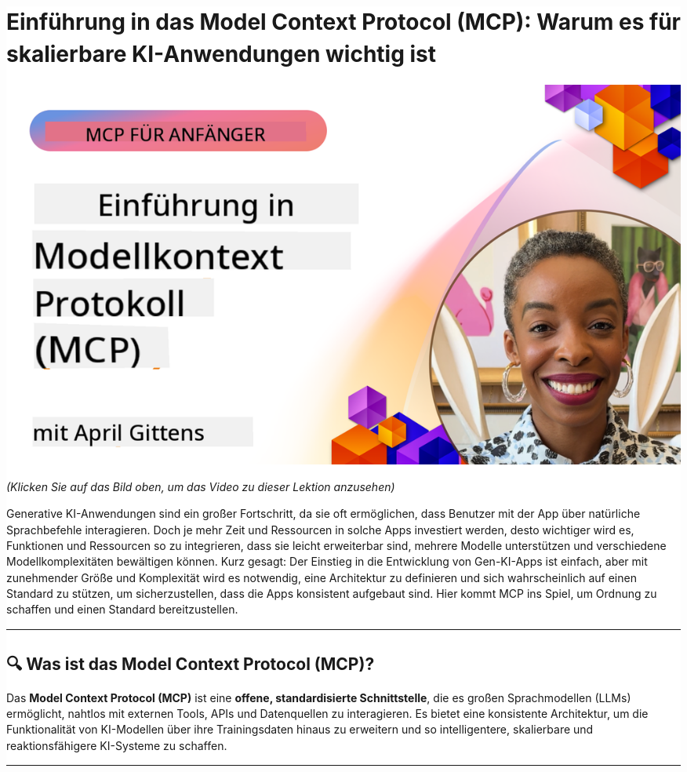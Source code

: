 
# Einführung in das Model Context Protocol (MCP): Warum es für skalierbare KI-Anwendungen wichtig ist

[![Einführung in das Model Context Protocol](../../../translated_images/01.a467036d886b5fb5b9cf7b39bac0e743b6ca0a4a18a492de90061daaf0cc55f0.de.png)](https://youtu.be/agBbdiOPLQA)

_(Klicken Sie auf das Bild oben, um das Video zu dieser Lektion anzusehen)_

Generative KI-Anwendungen sind ein großer Fortschritt, da sie oft ermöglichen, dass Benutzer mit der App über natürliche Sprachbefehle interagieren. Doch je mehr Zeit und Ressourcen in solche Apps investiert werden, desto wichtiger wird es, Funktionen und Ressourcen so zu integrieren, dass sie leicht erweiterbar sind, mehrere Modelle unterstützen und verschiedene Modellkomplexitäten bewältigen können. Kurz gesagt: Der Einstieg in die Entwicklung von Gen-KI-Apps ist einfach, aber mit zunehmender Größe und Komplexität wird es notwendig, eine Architektur zu definieren und sich wahrscheinlich auf einen Standard zu stützen, um sicherzustellen, dass die Apps konsistent aufgebaut sind. Hier kommt MCP ins Spiel, um Ordnung zu schaffen und einen Standard bereitzustellen.

---

## **🔍 Was ist das Model Context Protocol (MCP)?**

Das **Model Context Protocol (MCP)** ist eine **offene, standardisierte Schnittstelle**, die es großen Sprachmodellen (LLMs) ermöglicht, nahtlos mit externen Tools, APIs und Datenquellen zu interagieren. Es bietet eine konsistente Architektur, um die Funktionalität von KI-Modellen über ihre Trainingsdaten hinaus zu erweitern und so intelligentere, skalierbare und reaktionsfähigere KI-Systeme zu schaffen.

---